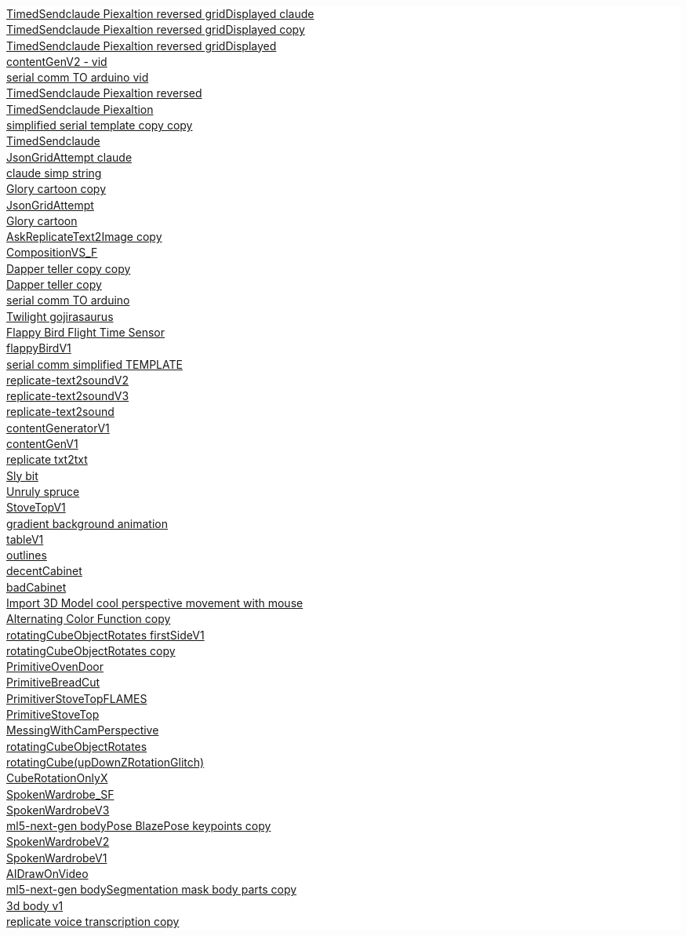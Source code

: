 [TimedSendclaude Piexaltion reversed gridDisplayed claude](https://editor.p5js.org/FabriGu/sketches/-ZA-eL2VN)  
[TimedSendclaude Piexaltion reversed gridDisplayed copy](https://editor.p5js.org/FabriGu/sketches/em9Ur6Hci)  
[TimedSendclaude Piexaltion reversed gridDisplayed](https://editor.p5js.org/FabriGu/sketches/WMnXcqSzJ)  
[contentGenV2 - vid](https://editor.p5js.org/FabriGu/sketches/U4LL1BGW5)  
[serial comm TO arduino vid](https://editor.p5js.org/FabriGu/sketches/mMBuIWlm7)  
[TimedSendclaude Piexaltion reversed](https://editor.p5js.org/FabriGu/sketches/A7-du8TrA)  
[TimedSendclaude Piexaltion](https://editor.p5js.org/FabriGu/sketches/E-vOrvATn)  
[simplified serial template copy copy](https://editor.p5js.org/FabriGu/sketches/bmnLL08s0)  
[TimedSendclaude](https://editor.p5js.org/FabriGu/sketches/rB-28IYY7)  
[JsonGridAttempt claude](https://editor.p5js.org/FabriGu/sketches/tUHwqo038)  
[claude simp string](https://editor.p5js.org/FabriGu/sketches/fbsc8yCmv)  
[Glory cartoon copy](https://editor.p5js.org/FabriGu/sketches/aXahtmLjJ)  
[JsonGridAttempt](https://editor.p5js.org/FabriGu/sketches/zQTQ74nX3)  
[Glory cartoon](https://editor.p5js.org/FabriGu/sketches/Th5ZLAlNw)  
[AskReplicateText2Image copy](https://editor.p5js.org/FabriGu/sketches/nIhlVK1mo)  
[CompositionVS\_F](https://editor.p5js.org/FabriGu/sketches/GKxgpS9Af)  
[Dapper teller copy copy](https://editor.p5js.org/FabriGu/sketches/3y5TutsU0)  
[Dapper teller copy](https://editor.p5js.org/FabriGu/sketches/kexaxEzV8)  
[serial comm TO arduino](https://editor.p5js.org/FabriGu/sketches/8-KCCIZLX)  
[Twilight gojirasaurus](https://editor.p5js.org/FabriGu/sketches/LsXL13yfT)  
[Flappy Bird Flight Time Sensor](https://editor.p5js.org/FabriGu/sketches/wwYr3SwYl)  
[flappyBirdV1](https://editor.p5js.org/FabriGu/sketches/C0Cu82PFT)  
[serial comm simplified TEMPLATE](https://editor.p5js.org/FabriGu/sketches/vCOpT5uTI)  
[replicate-text2soundV2](https://editor.p5js.org/FabriGu/sketches/6EpNPGRQ6)  
[replicate-text2soundV3](https://editor.p5js.org/FabriGu/sketches/R1NlWGNov)  
[replicate-text2sound](https://editor.p5js.org/FabriGu/sketches/QZvbURQ89)  
[contentGeneratorV1](https://editor.p5js.org/FabriGu/sketches/XRDD5QroR)  
[contentGenV1](https://editor.p5js.org/FabriGu/sketches/r8bC1A0io)  
[replicate txt2txt](https://editor.p5js.org/FabriGu/sketches/pk1OJ2kyy)  
[Sly bit](https://editor.p5js.org/FabriGu/sketches/Vk9MGD9lT)  
[Unruly spruce](https://editor.p5js.org/FabriGu/sketches/7l-ODvnQY)  
[StoveTopV1](https://editor.p5js.org/FabriGu/sketches/vTe6GpOcF)  
[gradient background animation](https://editor.p5js.org/FabriGu/sketches/Iajdb_BtH)  
[tableV1](https://editor.p5js.org/FabriGu/sketches/RBOQ8W77F)  
[outlines](https://editor.p5js.org/FabriGu/sketches/-_LX7SIhj)  
[decentCabinet](https://editor.p5js.org/FabriGu/sketches/4CcmmCItE)  
[badCabinet](https://editor.p5js.org/FabriGu/sketches/CFlG5iBEI)  
[Import 3D Model cool perspective movement with mouse](https://editor.p5js.org/FabriGu/sketches/KxdcMVJWd)  
[Alternating Color Function copy](https://editor.p5js.org/FabriGu/sketches/L_bCa9mI4)  
[rotatingCubeObjectRotates firstSideV1](https://editor.p5js.org/FabriGu/sketches/9-aibito8)  
[rotatingCubeObjectRotates copy](https://editor.p5js.org/FabriGu/sketches/KGRrwDo4Y)  
[PrimitiveOvenDoor](https://editor.p5js.org/FabriGu/sketches/b_LNv9tAP)  
[PrimitiveBreadCut](https://editor.p5js.org/FabriGu/sketches/_AWNYuoCw)  
[PrimitiverStoveTopFLAMES](https://editor.p5js.org/FabriGu/sketches/gjPTRmEYW)  
[PrimitiveStoveTop](https://editor.p5js.org/FabriGu/sketches/e88npe_l5)  
[MessingWithCamPerspective](https://editor.p5js.org/FabriGu/sketches/gwarINbaZ)  
[rotatingCubeObjectRotates](https://editor.p5js.org/FabriGu/sketches/ZONVpu_hLV)  
[rotatingCube(upDownZRotationGlitch)](https://editor.p5js.org/FabriGu/sketches/3vpZrpKeE)  
[CubeRotationOnlyX](https://editor.p5js.org/FabriGu/sketches/6DAxBOr0x)  
[SpokenWardrobe\_SF](https://editor.p5js.org/FabriGu/sketches/9fNO4FnPSl)  
[SpokenWardrobeV3](https://editor.p5js.org/FabriGu/sketches/9EWRTglSy)  
[ml5-next-gen bodyPose BlazePose keypoints copy](https://editor.p5js.org/FabriGu/sketches/4DPw8K71d)  
[SpokenWardrobeV2](https://editor.p5js.org/FabriGu/sketches/-J0ZtX9Ar)  
[SpokenWardrobeV1](https://editor.p5js.org/FabriGu/sketches/_BCv3JyVv)  
[AIDrawOnVideo](https://editor.p5js.org/FabriGu/sketches/vSsXF3e-I)  
[ml5-next-gen bodySegmentation mask body parts copy](https://editor.p5js.org/FabriGu/sketches/PZwS5nNYf)  
[3d body v1](https://editor.p5js.org/FabriGu/sketches/ni_QI3biA)  
[replicate voice transcription copy](https://editor.p5js.org/FabriGu/sketches/S9tYC4ieC)  